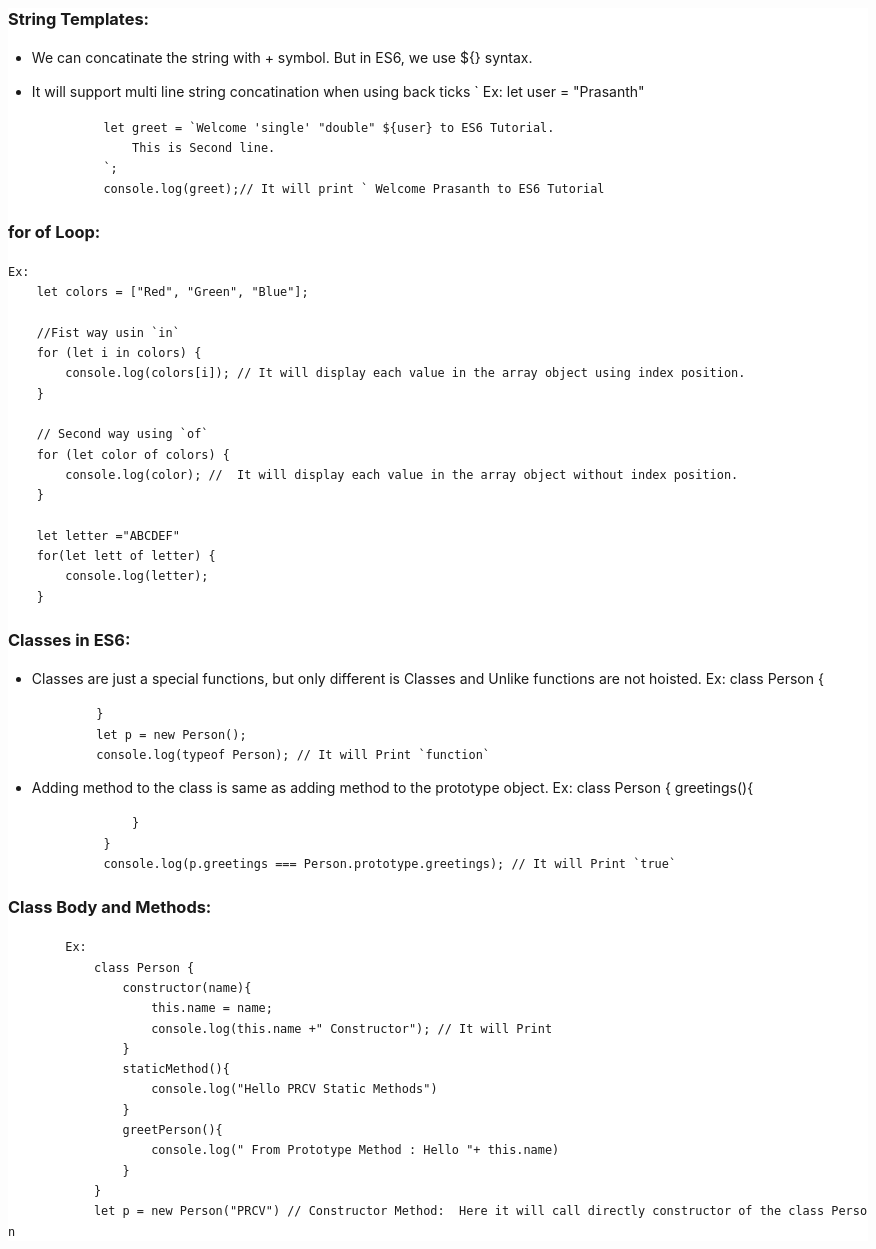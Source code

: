 ### String Templates:
* We can concatinate the string with + symbol. But in ES6, we use ${} syntax.
* It will support multi line string concatination when using back ticks `
            Ex:
                let user = "Prasanth"

                let greet = `Welcome 'single' "double" ${user} to ES6 Tutorial.
                    This is Second line.
                `;
                console.log(greet);// It will print ` Welcome Prasanth to ES6 Tutorial 


### for of Loop:
    Ex: 
        let colors = ["Red", "Green", "Blue"];

        //Fist way usin `in`
        for (let i in colors) {
            console.log(colors[i]); // It will display each value in the array object using index position.
        }

        // Second way using `of`
        for (let color of colors) {
            console.log(color); //  It will display each value in the array object without index position.
        }

        let letter ="ABCDEF"
        for(let lett of letter) {
            console.log(letter); 
        }

### Classes in ES6:
*  Classes are just a special functions, but only different is Classes and Unlike functions are not hoisted.
            Ex: 
                class Person {

                }
                let p = new Person();
                console.log(typeof Person); // It will Print `function`
* Adding method to  the class is same as adding method to the prototype object.
            Ex: 
                class Person {
                    greetings(){

                    }
                }
                console.log(p.greetings === Person.prototype.greetings); // It will Print `true`

### Class Body and Methods:

            Ex:
                class Person {
                    constructor(name){
                        this.name = name;
                        console.log(this.name +" Constructor"); // It will Print
                    }
                    staticMethod(){
                        console.log("Hello PRCV Static Methods")
                    }
                    greetPerson(){
                        console.log(" From Prototype Method : Hello "+ this.name)
                    }
                }
                let p = new Person("PRCV") // Constructor Method:  Here it will call directly constructor of the class Person